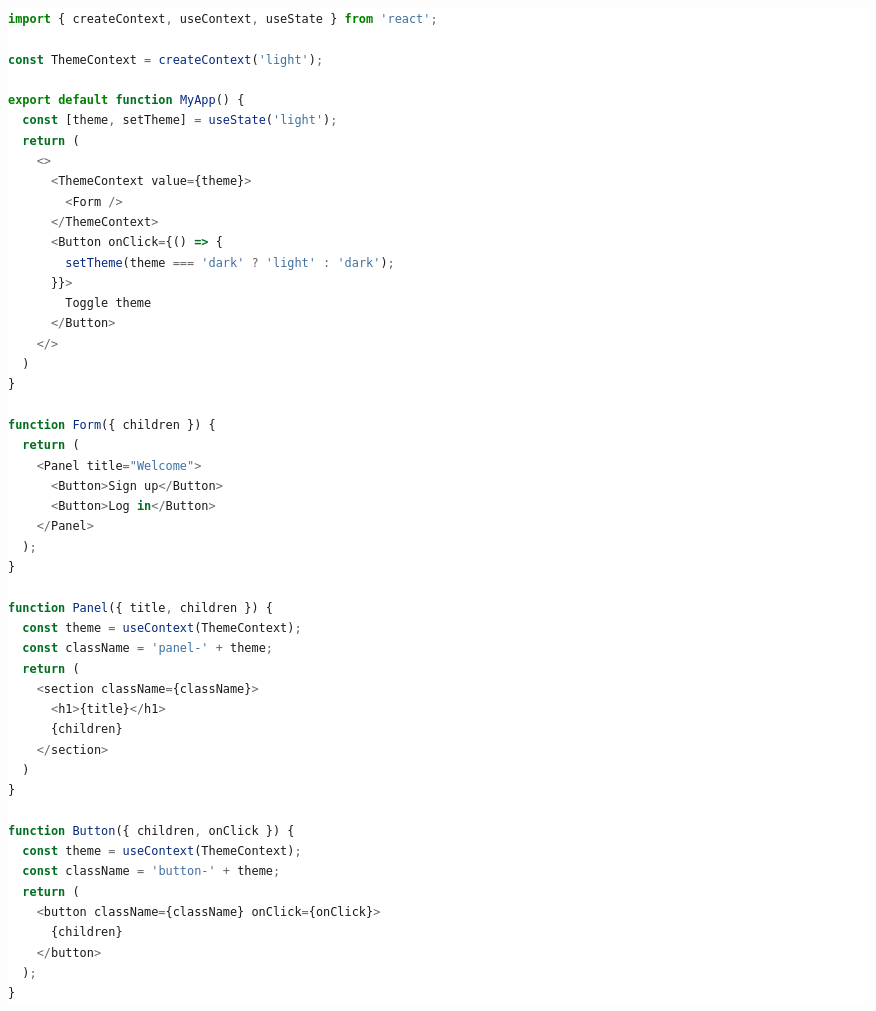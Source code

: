 <Sandpack>

```js
import { createContext, useContext, useState } from 'react';

const ThemeContext = createContext('light');

export default function MyApp() {
  const [theme, setTheme] = useState('light');
  return (
    <>
      <ThemeContext value={theme}>
        <Form />
      </ThemeContext>
      <Button onClick={() => {
        setTheme(theme === 'dark' ? 'light' : 'dark');
      }}>
        Toggle theme
      </Button>
    </>
  )
}

function Form({ children }) {
  return (
    <Panel title="Welcome">
      <Button>Sign up</Button>
      <Button>Log in</Button>
    </Panel>
  );
}

function Panel({ title, children }) {
  const theme = useContext(ThemeContext);
  const className = 'panel-' + theme;
  return (
    <section className={className}>
      <h1>{title}</h1>
      {children}
    </section>
  )
}

function Button({ children, onClick }) {
  const theme = useContext(ThemeContext);
  const className = 'button-' + theme;
  return (
    <button className={className} onClick={onClick}>
      {children}
    </button>
  );
}
```
